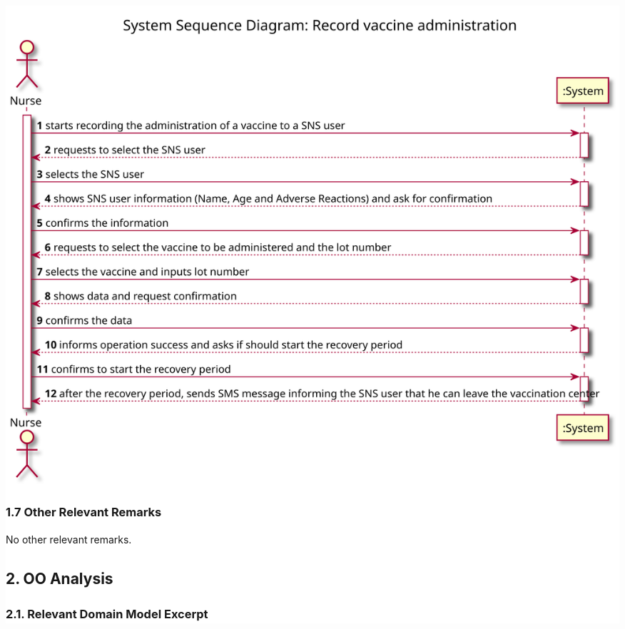 ![US08_SSD](US08_SSD.svg)

### 1.7 Other Relevant Remarks

No other relevant remarks.

## 2. OO Analysis

### 2.1. Relevant Domain Model Excerpt
